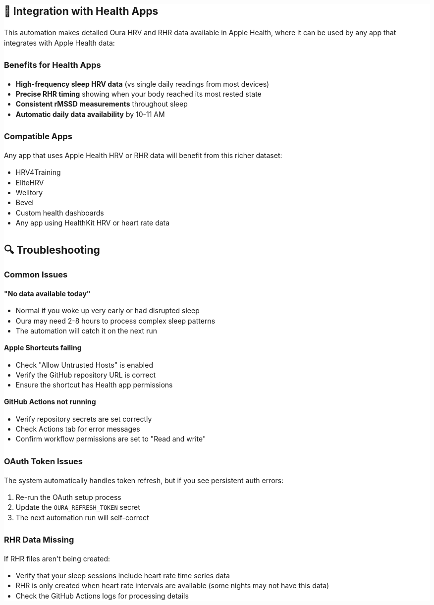 ## 🎯 Integration with Health Apps

This automation makes detailed Oura HRV and RHR data available in Apple Health, where it can be used by any app that integrates with Apple Health data:

### Benefits for Health Apps
- **High-frequency sleep HRV data** (vs single daily readings from most devices)
- **Precise RHR timing** showing when your body reached its most rested state
- **Consistent rMSSD measurements** throughout sleep  
- **Automatic daily data availability** by 10-11 AM

### Compatible Apps
Any app that uses Apple Health HRV or RHR data will benefit from this richer dataset:
- HRV4Training
- EliteHRV  
- Welltory
- Bevel
- Custom health dashboards
- Any app using HealthKit HRV or heart rate data

## 🔍 Troubleshooting

### Common Issues

**"No data available today"**
- Normal if you woke up very early or had disrupted sleep
- Oura may need 2-8 hours to process complex sleep patterns
- The automation will catch it on the next run

**Apple Shortcuts failing**
- Check "Allow Untrusted Hosts" is enabled
- Verify the GitHub repository URL is correct
- Ensure the shortcut has Health app permissions

**GitHub Actions not running**
- Verify repository secrets are set correctly
- Check Actions tab for error messages
- Confirm workflow permissions are set to "Read and write"

### OAuth Token Issues
The system automatically handles token refresh, but if you see persistent auth errors:
1. Re-run the OAuth setup process
2. Update the `OURA_REFRESH_TOKEN` secret
3. The next automation run will self-correct

### RHR Data Missing
If RHR files aren't being created:
- Verify that your sleep sessions include heart rate time series data
- RHR is only created when heart rate intervals are available (some nights may not have this data)
- Check the GitHub Actions logs for processing details
